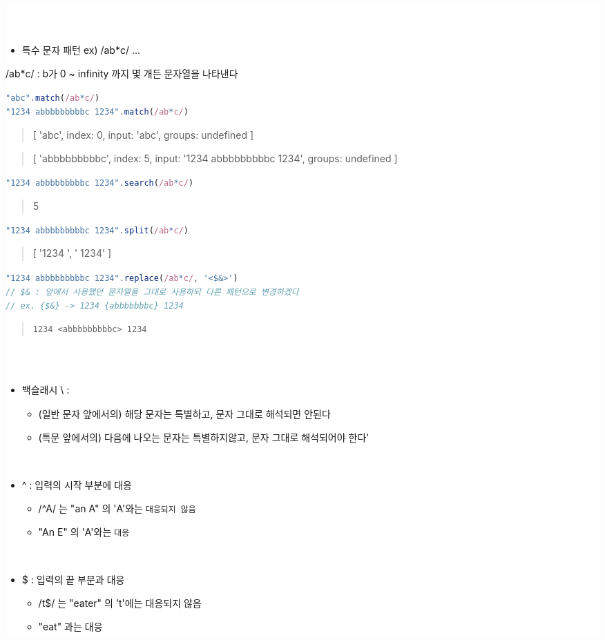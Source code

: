 <br></br>


- 특수 문자 패턴 ex) /ab*c/ ...


/ab*c/ : b가 0 ~ infinity 까지 몇 개든 문자열을 나타낸다

```js
"abc".match(/ab*c/)
"1234 abbbbbbbbbc 1234".match(/ab*c/)
```

>  [ 'abc', index: 0, input: 'abc', groups: undefined ]

> [ 'abbbbbbbbbc', index: 5, input: '1234 abbbbbbbbbc 1234', groups: undefined ]


```js
"1234 abbbbbbbbbc 1234".search(/ab*c/)
```

> 5

```js
"1234 abbbbbbbbbc 1234".split(/ab*c/)
```

>  [ '1234 ', ' 1234' ]  


```js
"1234 abbbbbbbbbc 1234".replace(/ab*c/, '<$&>')
// $& : 앞에서 사용했던 문자열을 그대로 사용하되 다른 패턴으로 변경하겠다
// ex. {$&} -> 1234 {abbbbbbbc} 1234
```

>  `1234 <abbbbbbbbbc> 1234`



<br></br>

- 백슬래시 \ : 

  - (일반 문자 앞에서의) 해당 문자는 특별하고, 문자 그대로 해석되면 안된다

  - (특문 앞에서의) 다음에 나오는 문자는 특별하지않고, 문자 그대로 해석되어야 한다'


<br/>


- ^ : 입력의 시작 부분에 대응

  -  /^A/ 는 "an A" 의 'A'와는 `대응되지 않음`
  
  - "An E" 의 'A'와는 `대응`


<br/>


- $ : 입력의 끝 부분과 대응

  - /t$/ 는 "eater" 의 't'에는 대응되지 않음 
  
  - "eat" 과는 대응
